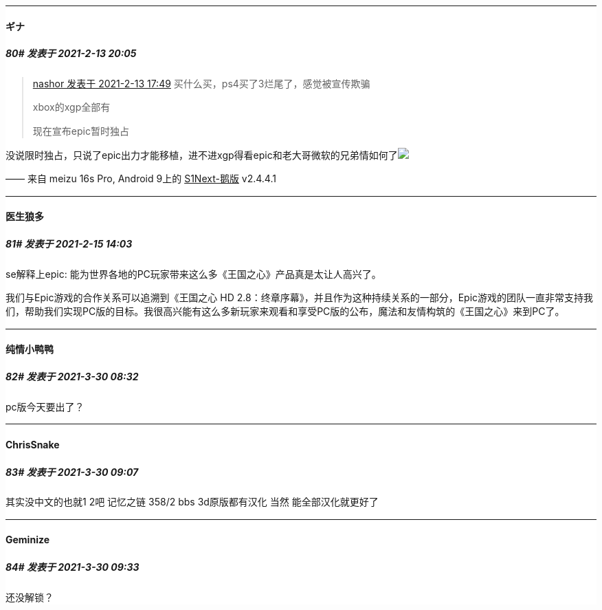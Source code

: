 
*****

####  ギナ  
##### 80#       发表于 2021-2-13 20:05


<blockquote><a href="httphttps://bbs.saraba1st.com/2b/forum.php?mod=redirect&amp;goto=findpost&amp;pid=50325583&amp;ptid=1987487" target="_blank">nashor 发表于 2021-2-13 17:49</a>
买什么买，ps4买了3烂尾了，感觉被宣传欺骗

xbox的xgp全部有

现在宣布epic暂时独占</blockquote>
没说限时独占，只说了epic出力才能移植，进不进xgp得看epic和老大哥微软的兄弟情如何了<img src="https://static.saraba1st.com/image/smiley/face2017/068.png" referrerpolicy="no-referrer">

—— 来自 meizu 16s Pro, Android 9上的 [S1Next-鹅版](https://github.com/ykrank/S1-Next/releases) v2.4.4.1


*****

####  医生狼多  
##### 81#       发表于 2021-2-15 14:03


se解释上epic:
能为世界各地的PC玩家带来这么多《王国之心》产品真是太让人高兴了。

我们与Epic游戏的合作关系可以追溯到《王国之心 HD 2.8：终章序幕》，并且作为这种持续关系的一部分，Epic游戏的团队一直非常支持我们，帮助我们实现PC版的目标。我很高兴能有这么多新玩家来观看和享受PC版的公布，魔法和友情构筑的《王国之心》来到PC了。


*****

####  纯情小鸭鸭  
##### 82#       发表于 2021-3-30 08:32


pc版今天要出了？


*****

####  ChrisSnake  
##### 83#       发表于 2021-3-30 09:07


其实没中文的也就1 2吧 记忆之链 358/2 bbs 3d原版都有汉化 当然 能全部汉化就更好了


*****

####  Geminize  
##### 84#       发表于 2021-3-30 09:33


还没解锁？

